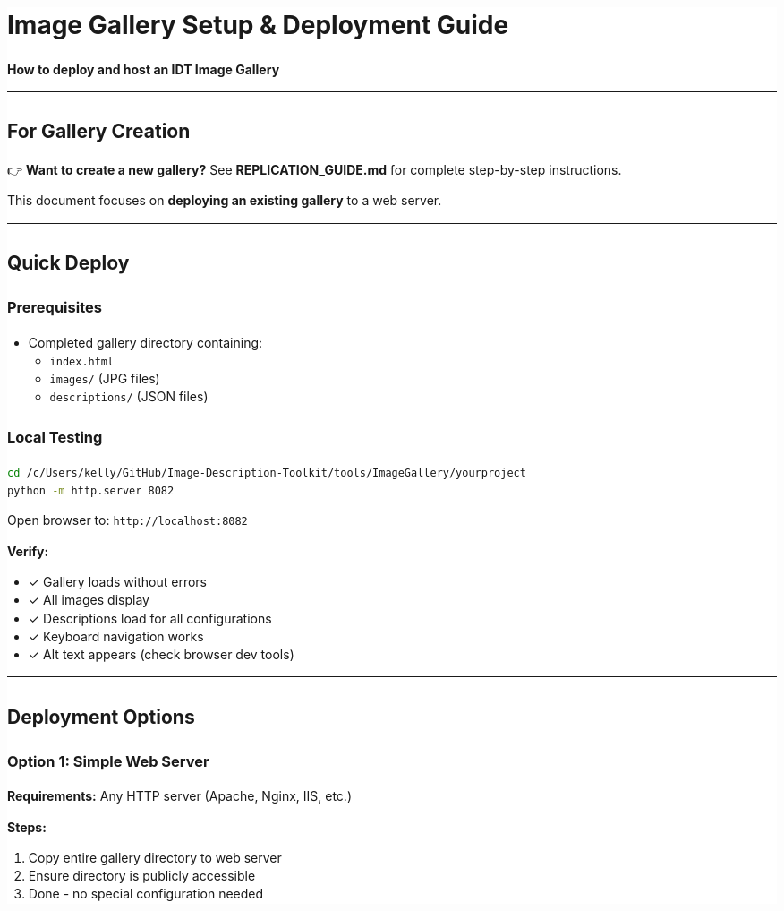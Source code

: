 # Image Gallery Setup & Deployment Guide

**How to deploy and host an IDT Image Gallery**

---

## For Gallery Creation

👉 **Want to create a new gallery?** See **[REPLICATION_GUIDE.md](REPLICATION_GUIDE.md)** for complete step-by-step instructions.

This document focuses on **deploying an existing gallery** to a web server.

---

## Quick Deploy

### Prerequisites
- Completed gallery directory containing:
  - `index.html`
  - `images/` (JPG files)
  - `descriptions/` (JSON files)

### Local Testing

```bash
cd /c/Users/kelly/GitHub/Image-Description-Toolkit/tools/ImageGallery/yourproject
python -m http.server 8082
```

Open browser to: `http://localhost:8082`

**Verify:**
- ✓ Gallery loads without errors
- ✓ All images display
- ✓ Descriptions load for all configurations
- ✓ Keyboard navigation works
- ✓ Alt text appears (check browser dev tools)

---

## Deployment Options

### Option 1: Simple Web Server

**Requirements:** Any HTTP server (Apache, Nginx, IIS, etc.)

**Steps:**
1. Copy entire gallery directory to web server
2. Ensure directory is publicly accessible
3. Done - no special configuration needed
